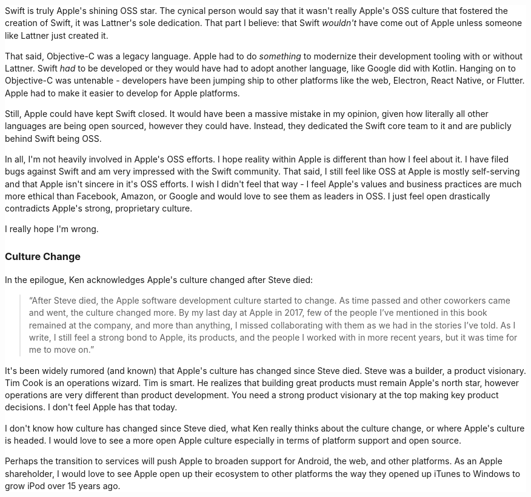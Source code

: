Swift is truly Apple's shining OSS star. The cynical person would say that it
wasn't really Apple's OSS culture that fostered the creation of Swift, it was
Lattner's sole dedication. That part I believe: that Swift *wouldn't* have come
out of Apple unless someone like Lattner just created it.

That said, Objective-C was a legacy language. Apple had to do *something* to
modernize their development tooling with or without Lattner. Swift *had* to be
developed or they would have had to adopt another language, like Google did with
Kotlin. Hanging on to Objective-C was untenable - developers have been jumping
ship to other platforms like the web, Electron, React Native, or Flutter. Apple
had to make it easier to develop for Apple platforms.

Still, Apple could have kept Swift closed. It would have been a massive mistake
in my opinion, given how literally all other languages are being open sourced,
however they could have. Instead, they dedicated the Swift core team to it and
are publicly behind Swift being OSS.

In all, I'm not heavily involved in Apple's OSS efforts. I hope reality within
Apple is different than how I feel about it. I have filed bugs against Swift and
am very impressed with the Swift community. That said, I still feel like OSS at
Apple is mostly self-serving and that Apple isn't sincere in it's OSS efforts. I
wish I didn't feel that way - I feel Apple's values and business practices are
much more ethical than Facebook, Amazon, or Google and would love to see them as
leaders in OSS. I just feel open drastically contradicts Apple's strong,
proprietary culture.

I really hope I'm wrong.

### Culture Change

In the epilogue, Ken acknowledges Apple's culture changed after Steve died:

> “After Steve died, the Apple software development culture started to change.
> As time passed and other coworkers came and went, the culture changed more. By
> my last day at Apple in 2017, few of the people I’ve mentioned in this book
> remained at the company, and more than anything, I missed collaborating with
> them as we had in the stories I’ve told. As I write, I still feel a strong
> bond to Apple, its products, and the people I worked with in more recent
> years, but it was time for me to move on.”

It's been widely rumored (and known) that Apple's culture has changed since
Steve died. Steve was a builder, a product visionary. Tim Cook is an operations
wizard. Tim is smart. He realizes that building great products must remain
Apple's north star, however operations are very different than product
development. You need a strong product visionary at the top making key product
decisions. I don't feel Apple has that today.

I don't know how culture has changed since Steve died, what Ken really thinks
about the culture change, or where Apple's culture is headed. I would love to
see a more open Apple culture especially in terms of platform support and open
source.

Perhaps the transition to services will push Apple to broaden support for
Android, the web, and other platforms. As an Apple shareholder, I would love to
see Apple open up their ecosystem to other platforms the way they opened up
iTunes to Windows to grow iPod over 15 years ago.
